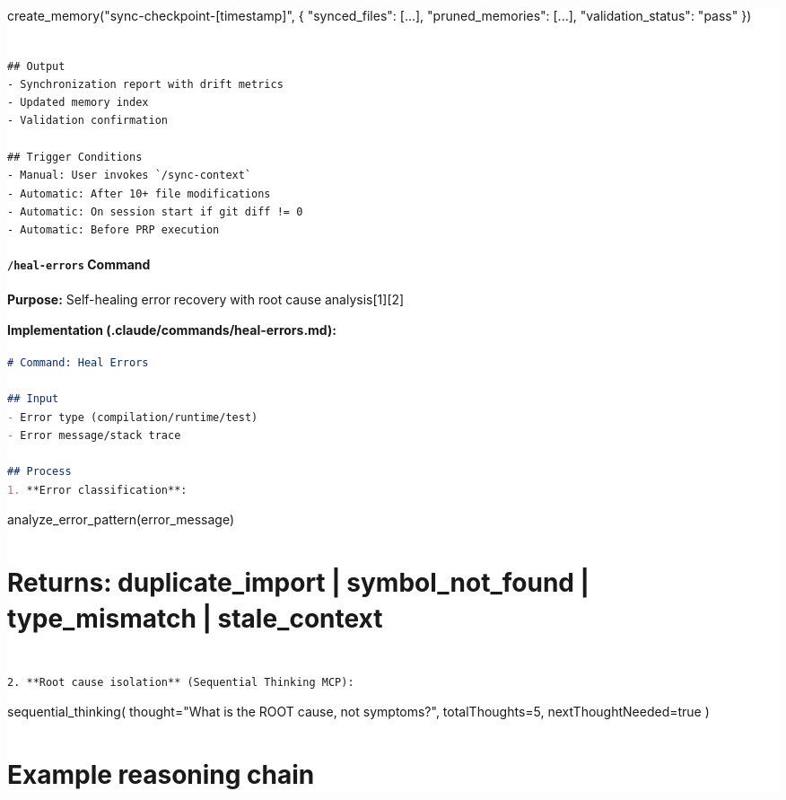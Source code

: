    create_memory("sync-checkpoint-[timestamp]", {
     "synced_files": [...],
     "pruned_memories": [...],
     "validation_status": "pass"
   })

   ```

## Output
- Synchronization report with drift metrics
- Updated memory index
- Validation confirmation

## Trigger Conditions
- Manual: User invokes `/sync-context`
- Automatic: After 10+ file modifications
- Automatic: On session start if git diff != 0
- Automatic: Before PRP execution
```

#### `/heal-errors` Command

**Purpose:** Self-healing error recovery with root cause analysis[1][2]

**Implementation (.claude/commands/heal-errors.md):**

```markdown
# Command: Heal Errors

## Input
- Error type (compilation/runtime/test)
- Error message/stack trace

## Process
1. **Error classification**:
   ```

   analyze_error_pattern(error_message)

# Returns: duplicate_import | symbol_not_found | type_mismatch | stale_context

   ```

2. **Root cause isolation** (Sequential Thinking MCP):
   ```

   sequential_thinking(
     thought="What is the ROOT cause, not symptoms?",
     totalThoughts=5,
     nextThoughtNeeded=true
   )

# Example reasoning chain
